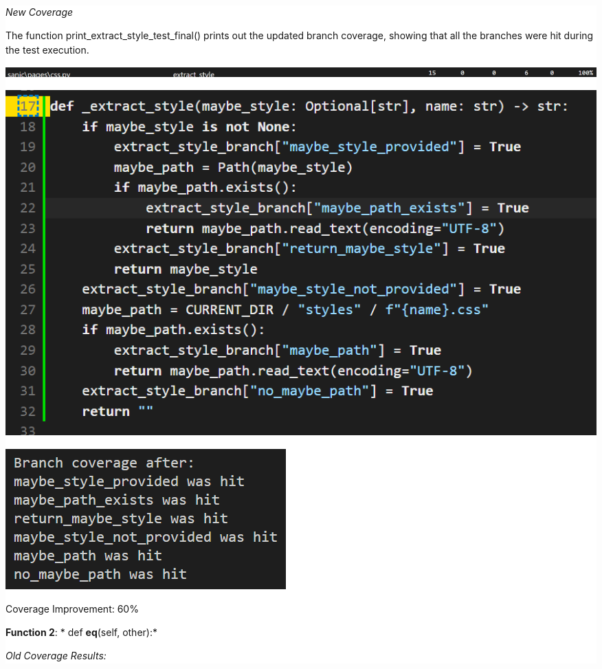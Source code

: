 *New Coverage*

The function print_extract_style_test_final() prints out the updated branch coverage, showing that all the branches were hit during the test execution.

![alt text](Screenshots/Ayush/extract_style_coverage_after.png "instrumentation result")

![alt text](Screenshots/Ayush/extract_style_coverage_details_after.png "instrumentation result")

![alt text](Screenshots/Ayush/extract_style_instrumentation_after.png "instrumentation result")

Coverage Improvement: 60%


**Function 2**: * def __eq__(self, other):*

*Old Coverage Results:*
